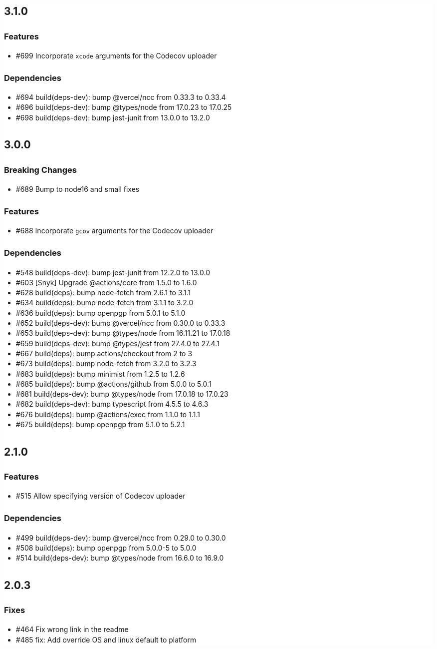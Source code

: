 ## 3.1.0
### Features
- #699 Incorporate `xcode` arguments for the Codecov uploader

### Dependencies
- #694 build(deps-dev): bump @vercel/ncc from 0.33.3 to 0.33.4
- #696 build(deps-dev): bump @types/node from 17.0.23 to 17.0.25
- #698 build(deps-dev): bump jest-junit from 13.0.0 to 13.2.0

## 3.0.0
### Breaking Changes
- #689 Bump to node16 and small fixes

### Features
- #688 Incorporate `gcov` arguments for the Codecov uploader

### Dependencies
- #548 build(deps-dev): bump jest-junit from 12.2.0 to 13.0.0
- #603 [Snyk] Upgrade @actions/core from 1.5.0 to 1.6.0
- #628 build(deps): bump node-fetch from 2.6.1 to 3.1.1
- #634 build(deps): bump node-fetch from 3.1.1 to 3.2.0
- #636 build(deps): bump openpgp from 5.0.1 to 5.1.0
- #652 build(deps-dev): bump @vercel/ncc from 0.30.0 to 0.33.3
- #653 build(deps-dev): bump @types/node from 16.11.21 to 17.0.18
- #659 build(deps-dev): bump @types/jest from 27.4.0 to 27.4.1
- #667 build(deps): bump actions/checkout from 2 to 3
- #673 build(deps): bump node-fetch from 3.2.0 to 3.2.3
- #683 build(deps): bump minimist from 1.2.5 to 1.2.6
- #685 build(deps): bump @actions/github from 5.0.0 to 5.0.1
- #681 build(deps-dev): bump @types/node from 17.0.18 to 17.0.23
- #682 build(deps-dev): bump typescript from 4.5.5 to 4.6.3
- #676 build(deps): bump @actions/exec from 1.1.0 to 1.1.1
- #675 build(deps): bump openpgp from 5.1.0 to 5.2.1

## 2.1.0
### Features
- #515 Allow specifying version of Codecov uploader

### Dependencies
- #499 build(deps-dev): bump @vercel/ncc from 0.29.0 to 0.30.0
- #508 build(deps): bump openpgp from 5.0.0-5 to 5.0.0
- #514 build(deps-dev): bump @types/node from 16.6.0 to 16.9.0

## 2.0.3
### Fixes
- #464 Fix wrong link in the readme
- #485 fix: Add override OS and linux default to platform
